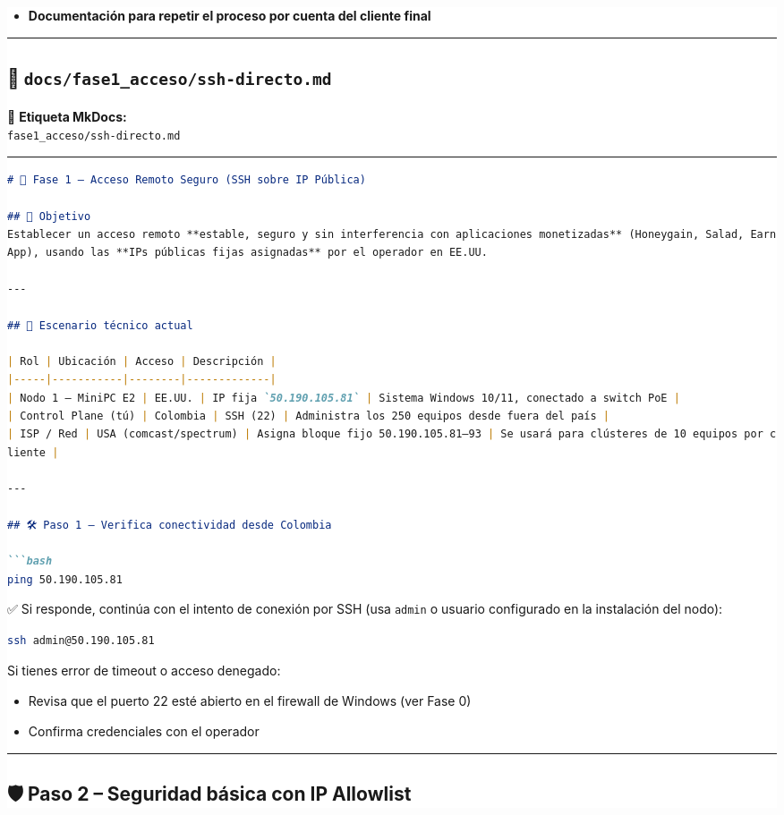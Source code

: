 *   **Documentación para repetir el proceso por cuenta del cliente final**
    

* * *

📁 `docs/fase1_acceso/ssh-directo.md`
-------------------------------------

📌 **Etiqueta MkDocs:**  
`fase1_acceso/ssh-directo.md`

* * *

```markdown
# 🔐 Fase 1 – Acceso Remoto Seguro (SSH sobre IP Pública)

## 🎯 Objetivo
Establecer un acceso remoto **estable, seguro y sin interferencia con aplicaciones monetizadas** (Honeygain, Salad, EarnApp), usando las **IPs públicas fijas asignadas** por el operador en EE.UU.

---

## 🧱 Escenario técnico actual

| Rol | Ubicación | Acceso | Descripción |
|-----|-----------|--------|-------------|
| Nodo 1 – MiniPC E2 | EE.UU. | IP fija `50.190.105.81` | Sistema Windows 10/11, conectado a switch PoE |
| Control Plane (tú) | Colombia | SSH (22) | Administra los 250 equipos desde fuera del país |
| ISP / Red | USA (comcast/spectrum) | Asigna bloque fijo 50.190.105.81–93 | Se usará para clústeres de 10 equipos por cliente |

---

## 🛠️ Paso 1 – Verifica conectividad desde Colombia

```bash
ping 50.190.105.81
```

✅ Si responde, continúa con el intento de conexión por SSH (usa `admin` o usuario configurado en la instalación del nodo):

```bash
ssh admin@50.190.105.81
```

Si tienes error de timeout o acceso denegado:

*   Revisa que el puerto 22 esté abierto en el firewall de Windows (ver Fase 0)
    
*   Confirma credenciales con el operador
    

* * *

🛡️ Paso 2 – Seguridad básica con IP Allowlist
----------------------------------------------
